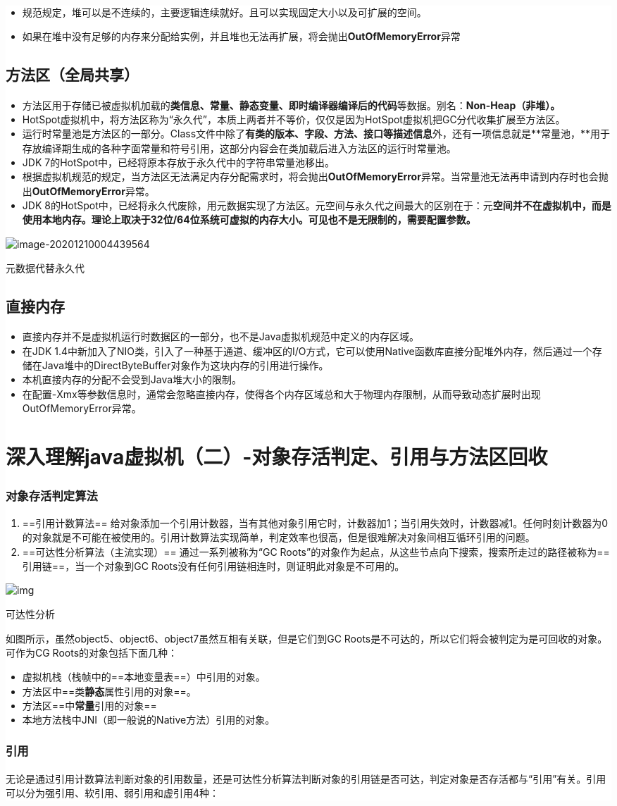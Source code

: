 - 规范规定，堆可以是不连续的，主要逻辑连续就好。且可以实现固定大小以及可扩展的空间。

- 如果在堆中没有足够的内存来分配给实例，并且堆也无法再扩展，将会抛出**OutOfMemoryError**异常

## 方法区（全局共享）

- 方法区用于存储已被虚拟机加载的**类信息、常量、静态变量、即时编译器编译后的代码**等数据。别名：**Non-Heap（非堆）。**
- HotSpot虚拟机中，将方法区称为“永久代”，本质上两者并不等价，仅仅是因为HotSpot虚拟机把GC分代收集扩展至方法区。
- 运行时常量池是方法区的一部分。Class文件中除了**有类的版本、字段、方法、接口等描述信息**外，还有一项信息就是**常量池，**用于存放编译期生成的各种字面常量和符号引用，这部分内容会在类加载后进入方法区的运行时常量池。
- JDK 7的HotSpot中，已经将原本存放于永久代中的字符串常量池移出。
- 根据虚拟机规范的规定，当方法区无法满足内存分配需求时，将会抛出**OutOfMemoryError**异常。当常量池无法再申请到内存时也会抛出**OutOfMemoryError**异常。
- JDK 8的HotSpot中，已经将永久代废除，用元数据实现了方法区。元空间与永久代之间最大的区别在于：元**空间并不在虚拟机中，而是使用本地内存。理论上取决于32位/64位系统可虚拟的内存大小。可见也不是无限制的，需要配置参数。**

![image-20201210004439564](https://tva1.sinaimg.cn/large/0081Kckwly1glmp29fmijj31220akmy1.jpg)

元数据代替永久代

## 直接内存

- 直接内存并不是虚拟机运行时数据区的一部分，也不是Java虚拟机规范中定义的内存区域。
- 在JDK 1.4中新加入了NIO类，引入了一种基于通道、缓冲区的I/O方式，它可以使用Native函数库直接分配堆外内存，然后通过一个存储在Java堆中的DirectByteBuffer对象作为这块内存的引用进行操作。
- 本机直接内存的分配不会受到Java堆大小的限制。
- 在配置-Xmx等参数信息时，通常会忽略直接内存，使得各个内存区域总和大于物理内存限制，从而导致动态扩展时出现OutOfMemoryError异常。



# 深入理解java虚拟机（二）-对象存活判定、引用与方法区回收

### 对象存活判定算法

1. ==引用计数算法==
   给对象添加一个引用计数器，当有其他对象引用它时，计数器加1；当引用失效时，计数器减1。任何时刻计数器为0的对象就是不可能在被使用的。引用计数算法实现简单，判定效率也很高，但是很难解决对象间相互循环引用的问题。
2. ==可达性分析算法（主流实现）==
   通过一系列被称为“GC Roots”的对象作为起点，从这些节点向下搜索，搜索所走过的路径被称为==引用链==，当一个对象到GC Roots没有任何引用链相连时，则证明此对象是不可用的。

![img](https://tva1.sinaimg.cn/large/0081Kckwly1glmp27hi7dj30qs0hojsk.jpg)

可达性分析

如图所示，虽然object5、object6、object7虽然互相有关联，但是它们到GC Roots是不可达的，所以它们将会被判定为是可回收的对象。可作为CG Roots的对象包括下面几种：

- 虚拟机栈（栈帧中的==本地变量表==）中引用的对象。
- 方法区中==类**静态**属性引用的对象==。
- 方法区==中**常量**引用的对象==
- 本地方法栈中JNI（即一般说的Native方法）引用的对象。

### 引用

无论是通过引用计数算法判断对象的引用数量，还是可达性分析算法判断对象的引用链是否可达，判定对象是否存活都与“引用”有关。引用可以分为强引用、软引用、弱引用和虚引用4种：
